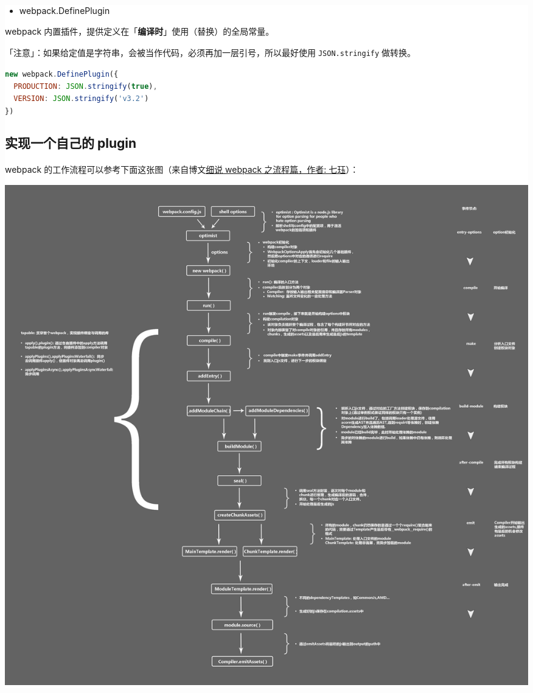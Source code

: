 * webpack.DefinePlugin

webpack 内置插件，提供定义在「**编译时**」使用（替换）的全局常量。

「注意」：如果给定值是字符串，会被当作代码，必须再加一层引号，所以最好使用 `JSON.stringify` 做转换。

```javascript
new webpack.DefinePlugin({
  PRODUCTION: JSON.stringify(true),
  VERSION: JSON.stringify('v3.2')
})
```

## 实现一个自己的 plugin

webpack 的工作流程可以参考下面这张图（来自博文[细说 webpack 之流程篇，作者: 七珏](http://taobaofed.org/blog/2016/09/09/webpack-flow/)）：

![](../../.gitbook/assets/2019-01-16-15-17-53.png)
